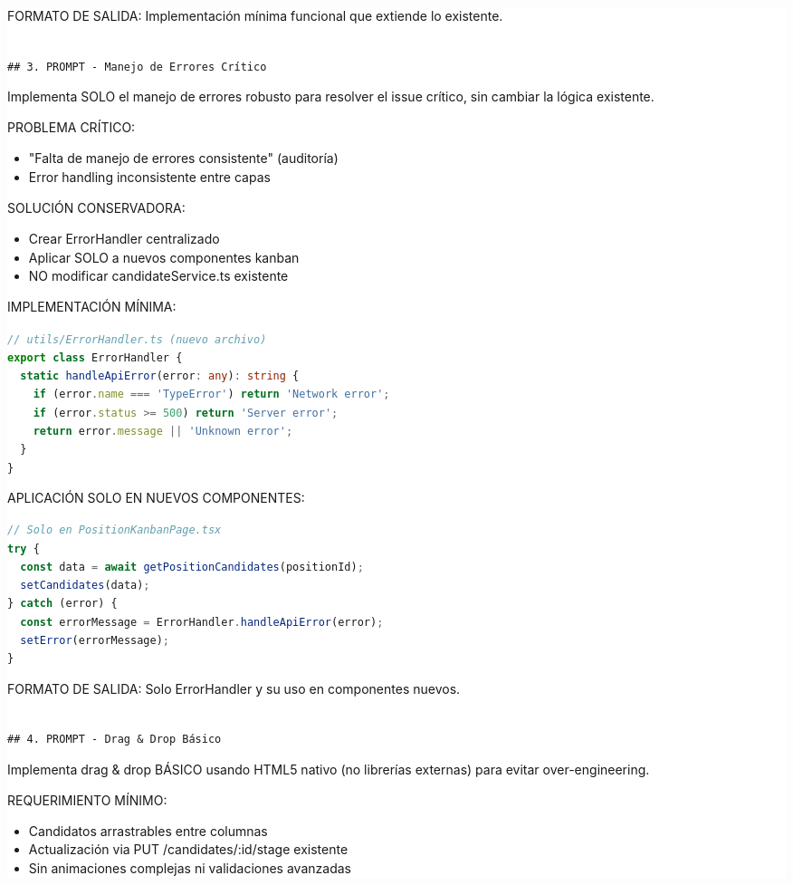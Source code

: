 FORMATO DE SALIDA: Implementación mínima funcional que extiende lo existente.
```

## 3. PROMPT - Manejo de Errores Crítico

```
Implementa SOLO el manejo de errores robusto para resolver el issue crítico, sin cambiar la lógica existente.

PROBLEMA CRÍTICO:
- "Falta de manejo de errores consistente" (auditoría)
- Error handling inconsistente entre capas

SOLUCIÓN CONSERVADORA:
- Crear ErrorHandler centralizado
- Aplicar SOLO a nuevos componentes kanban
- NO modificar candidateService.ts existente

IMPLEMENTACIÓN MÍNIMA:
```typescript
// utils/ErrorHandler.ts (nuevo archivo)
export class ErrorHandler {
  static handleApiError(error: any): string {
    if (error.name === 'TypeError') return 'Network error';
    if (error.status >= 500) return 'Server error';
    return error.message || 'Unknown error';
  }
}
```

APLICACIÓN SOLO EN NUEVOS COMPONENTES:
```typescript
// Solo en PositionKanbanPage.tsx
try {
  const data = await getPositionCandidates(positionId);
  setCandidates(data);
} catch (error) {
  const errorMessage = ErrorHandler.handleApiError(error);
  setError(errorMessage);
}
```

FORMATO DE SALIDA: Solo ErrorHandler y su uso en componentes nuevos.
```

## 4. PROMPT - Drag & Drop Básico

```
Implementa drag & drop BÁSICO usando HTML5 nativo (no librerías externas) para evitar over-engineering.

REQUERIMIENTO MÍNIMO:
- Candidatos arrastrables entre columnas
- Actualización via PUT /candidates/:id/stage existente
- Sin animaciones complejas ni validaciones avanzadas
